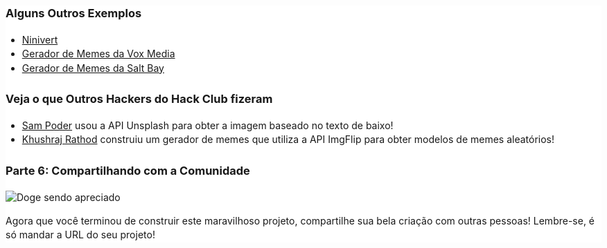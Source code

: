 ### Alguns Outros Exemplos

* [Ninivert](https://codepen.io/ninivert/pen/BpLKRx)
* [Gerador de Memes da Vox Media](https://github.com/voxmedia/meme)
* [Gerador de Memes da Salt Bay](https://codepen.io/yelly/pen/demrxp)

### Veja o que Outros Hackers do Hack Club fizeram

* [Sam Poder](https://beautiful-languid-passive.glitch.me/) usou a API Unsplash para obter a imagem baseado no texto de baixo!
* [Khushraj Rathod](https://repl.it/@aaryanporwal/MemeGenie#index.html) construiu um gerador de memes que utiliza a API ImgFlip para obter modelos de memes aleatórios!

### Parte 6: Compartilhando com a Comunidade

![Doge sendo apreciado](img/doge_apreciado.gif)

Agora que você terminou de construir este maravilhoso projeto, compartilhe sua bela criação com outras pessoas! Lembre-se, é só mandar a URL do seu projeto!

